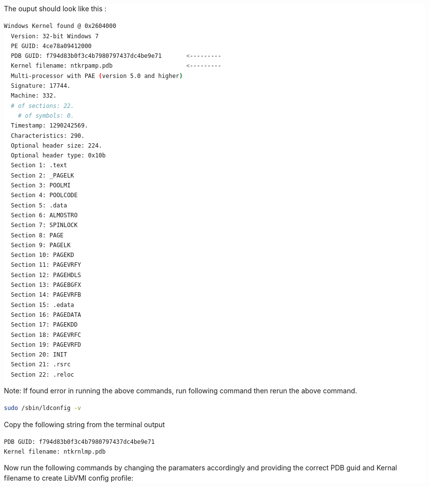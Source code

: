 The ouput should look like this : 
```bash
Windows Kernel found @ 0x2604000
  Version: 32-bit Windows 7
  PE GUID: 4ce78a09412000
  PDB GUID: f794d83b0f3c4b7980797437dc4be9e71       <---------
  Kernel filename: ntkrpamp.pdb                     <---------
  Multi-processor with PAE (version 5.0 and higher)
  Signature: 17744.
  Machine: 332.
  # of sections: 22.
    # of symbols: 0.
  Timestamp: 1290242569.
  Characteristics: 290.
  Optional header size: 224.
  Optional header type: 0x10b
  Section 1: .text
  Section 2: _PAGELK
  Section 3: POOLMI
  Section 4: POOLCODE
  Section 5: .data
  Section 6: ALMOSTRO
  Section 7: SPINLOCK
  Section 8: PAGE
  Section 9: PAGELK
  Section 10: PAGEKD
  Section 11: PAGEVRFY
  Section 12: PAGEHDLS
  Section 13: PAGEBGFX
  Section 14: PAGEVRFB
  Section 15: .edata
  Section 16: PAGEDATA
  Section 17: PAGEKDD
  Section 18: PAGEVRFC
  Section 19: PAGEVRFD
  Section 20: INIT
  Section 21: .rsrc
  Section 22: .reloc
```

Note: If found error in running the above commands, run following command then rerun the above command.

```bash
sudo /sbin/ldconfig -v
```

Copy the following string from the terminal output

```bash
PDB GUID: f794d83b0f3c4b7980797437dc4be9e71
Kernel filename: ntkrnlmp.pdb
```

Now run the following commands by changing the paramaters accordingly and providing the correct PDB guid and Kernal filename to create LibVMI config profile:
